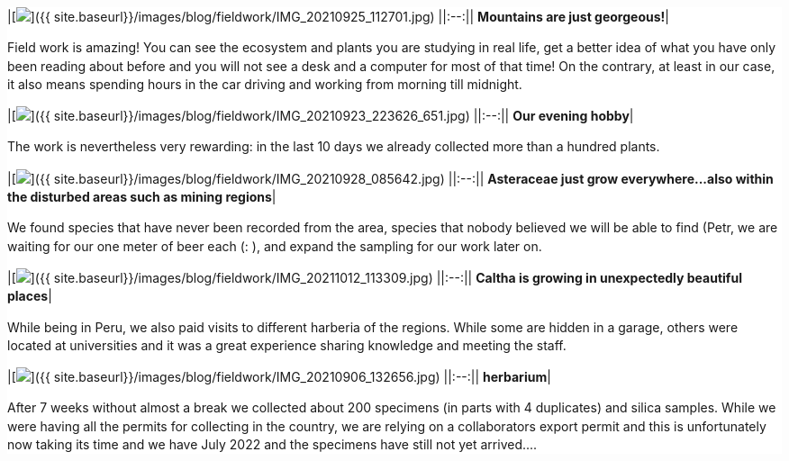 |[<img src="{{site.baseurl}}/images/blog/fieldwork/IMG_20210925_112701.jpg" width="500" />]({{ site.baseurl}}/images/blog/fieldwork/IMG_20210925_112701.jpg)
||:--:|| 
<b>Mountains are just georgeous!</b>|




Field work is amazing! You can see the ecosystem and plants you are studying in real life, get a better idea of what you have only been reading about before and you will not see a desk and a computer for most of that time! On the contrary, at least in our case, it also means spending hours in the car driving and working from morning till midnight. 

|[<img src="{{site.baseurl}}/images/blog/fieldwork/IMG_20210923_223626_651.jpg" width="500" />]({{ site.baseurl}}/images/blog/fieldwork/IMG_20210923_223626_651.jpg) 
||:--:|| 
<b>Our evening hobby</b>|


The work is nevertheless very rewarding: in the last 10 days we already collected more than a hundred plants. 


|[<img src="{{site.baseurl}}/images/blog/fieldwork/IMG_20210928_085642.jpg" width="500" />]({{ site.baseurl}}/images/blog/fieldwork/IMG_20210928_085642.jpg) 
||:--:|| 
<b>Asteraceae just grow everywhere...also within the disturbed areas such as  mining regions</b>|

We found species that have never been recorded from the area, species that nobody believed we will be able to find (Petr, we are waiting for our one meter of beer each (: ), and expand the sampling for our work later on.


|[<img src="{{site.baseurl}}/images/blog/fieldwork/IMG_20211012_113309.jpg" width="500" />]({{ site.baseurl}}/images/blog/fieldwork/IMG_20211012_113309.jpg) 
||:--:|| 
<b>Caltha is growing in unexpectedly beautiful places</b>|

While being in Peru, we also paid visits to different harberia of the regions. While some are hidden in a garage, others were located at universities and it was a great experience sharing knowledge and meeting the staff.

|[<img src="{{site.baseurl}}/images/blog/fieldwork/IMG_20210906_132656.jpg" width="500" />]({{ site.baseurl}}/images/blog/fieldwork/IMG_20210906_132656.jpg) 
||:--:|| 
<b>herbarium</b>|


After 7 weeks without almost a break we collected about 200 specimens (in parts with 4 duplicates) and silica samples. While we were having all the permits for collecting in the country, we are relying on a collaborators export permit and this is unfortunately now taking its time and we have July 2022 and the specimens have still not yet arrived....


